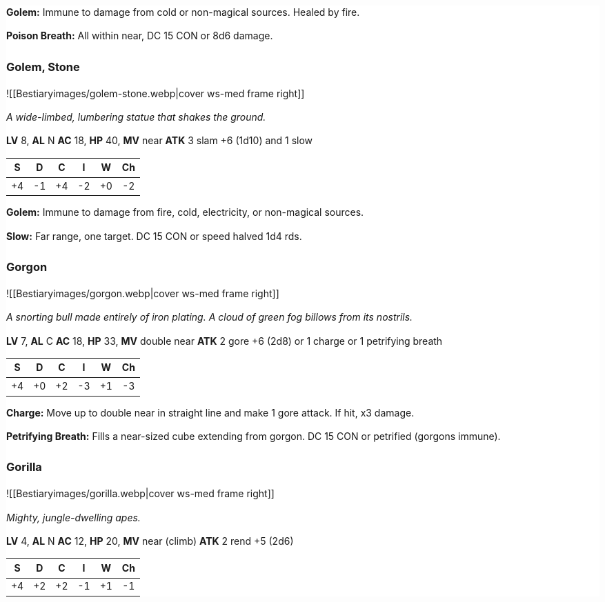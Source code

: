 **Golem:** Immune to damage from cold or non-magical sources. Healed by fire.

**Poison Breath:** All within near, DC 15 CON or 8d6 damage.

### Golem, Stone

![[Bestiaryimages/golem-stone.webp|cover ws-med frame right]]

_A wide-limbed, lumbering statue that shakes the ground._

**LV** 8, **AL** N
**AC** 18, **HP** 40, **MV** near
**ATK** 3 slam +6 (1d10) and 1 slow

|  S  |  D  |  C  |  I  |  W  |  Ch  |
|:---:|:---:|:---:|:---:|:---:|:----:|
| +4 | -1 | +4 | -2 | +0 | -2 |

**Golem:** Immune to damage from fire, cold, electricity, or non-magical sources.

**Slow:** Far range, one target. DC 15 CON or speed halved 1d4 rds.

### Gorgon

![[Bestiaryimages/gorgon.webp|cover ws-med frame right]]

_A snorting bull made entirely of iron plating. A cloud of green fog billows from its nostrils._

**LV** 7, **AL** C
**AC** 18, **HP** 33, **MV** double near
**ATK** 2 gore +6 (2d8) or 1 charge or 1 petrifying breath

|  S  |  D  |  C  |  I  |  W  |  Ch  |
|:---:|:---:|:---:|:---:|:---:|:----:|
| +4 | +0 | +2 | -3 | +1 | -3 |

**Charge:** Move up to double near in straight line and make 1 gore attack. If hit, x3 damage.

**Petrifying Breath:** Fills a near-sized cube extending from gorgon. DC 15 CON or petrified (gorgons immune).

### Gorilla

![[Bestiaryimages/gorilla.webp|cover ws-med frame right]]

_Mighty, jungle-dwelling apes._

**LV** 4, **AL** N
**AC** 12, **HP** 20, **MV** near (climb)
**ATK** 2 rend +5 (2d6)

|  S  |  D  |  C  |  I  |  W  |  Ch  |
|:---:|:---:|:---:|:---:|:---:|:----:|
| +4 | +2 | +2 | -1 | +1 | -1 |
